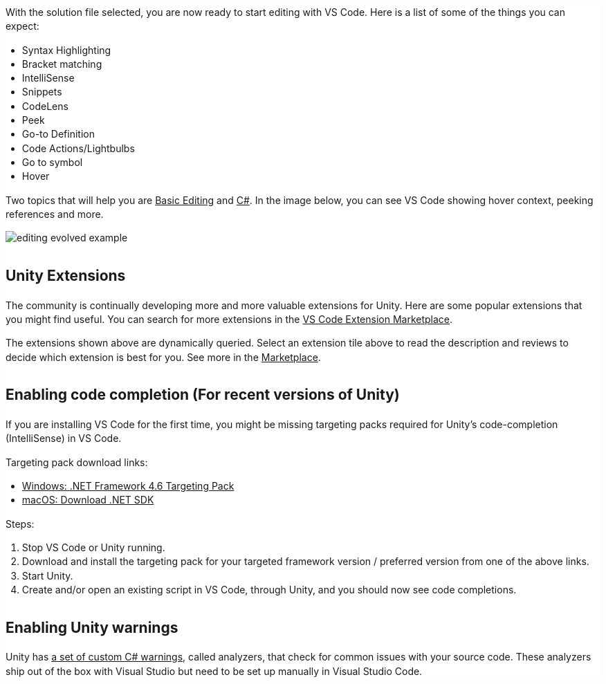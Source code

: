With the solution file selected, you are now ready to start editing with VS Code. Here is a list of some of the things you can expect:

-   Syntax Highlighting
-   Bracket matching
-   IntelliSense
-   Snippets
-   CodeLens
-   Peek
-   Go-to Definition
-   Code Actions/Lightbulbs
-   Go to symbol
-   Hover

Two topics that will help you are [Basic Editing](/docs/editor/codebasics.md) and [C\#](/docs/languages/csharp.md). In the image below, you can see VS Code showing hover context, peeking references and more.

![editing evolved example](images/unity/peekreferences.png)

Unity Extensions
----------------

The community is continually developing more and more valuable extensions for Unity. Here are some popular extensions that you might find useful. You can search for more extensions in the [VS Code Extension Marketplace](https://marketplace.visualstudio.com/search?term=Unity&target=VSCode).

The extensions shown above are dynamically queried. Select an extension tile above to read the description and reviews to decide which extension is best for you. See more in the [Marketplace](https://marketplace.visualstudio.com/vscode).

Enabling code completion (For recent versions of Unity)
-------------------------------------------------------

If you are installing VS Code for the first time, you might be missing targeting packs required for Unity’s code-completion (IntelliSense) in VS Code.

Targeting pack download links:

-   [Windows: .NET Framework 4.6 Targeting Pack](https://www.microsoft.com/download/details.aspx?id=48136)
-   [macOS: Download .NET SDK](https://dotnet.microsoft.com/download)

Steps:

1.  Stop VS Code or Unity running.
2.  Download and install the targeting pack for your targeted framework version / preferred version from one of the above links.
3.  Start Unity.
4.  Create and/or open an existing script in VS Code, through Unity, and you should now see code completions.

Enabling Unity warnings
-----------------------

Unity has [a set of custom C\# warnings](https://github.com/microsoft/Microsoft.Unity.Analyzers), called analyzers, that check for common issues with your source code. These analyzers ship out of the box with Visual Studio but need to be set up manually in Visual Studio Code.
